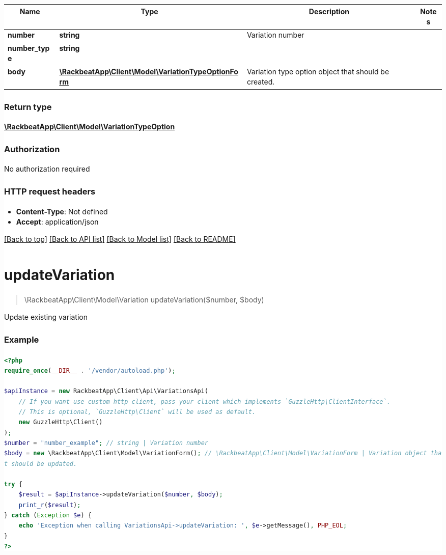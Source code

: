 Name | Type | Description  | Notes
------------- | ------------- | ------------- | -------------
 **number** | **string**| Variation number |
 **number_type** | **string**|  |
 **body** | [**\RackbeatApp\Client\Model\VariationTypeOptionForm**](../Model/VariationTypeOptionForm.md)| Variation type option object that should be created. |

### Return type

[**\RackbeatApp\Client\Model\VariationTypeOption**](../Model/VariationTypeOption.md)

### Authorization

No authorization required

### HTTP request headers

 - **Content-Type**: Not defined
 - **Accept**: application/json

[[Back to top]](#) [[Back to API list]](../../README.md#documentation-for-api-endpoints) [[Back to Model list]](../../README.md#documentation-for-models) [[Back to README]](../../README.md)

# **updateVariation**
> \RackbeatApp\Client\Model\Variation updateVariation($number, $body)

Update existing variation



### Example
```php
<?php
require_once(__DIR__ . '/vendor/autoload.php');

$apiInstance = new RackbeatApp\Client\Api\VariationsApi(
    // If you want use custom http client, pass your client which implements `GuzzleHttp\ClientInterface`.
    // This is optional, `GuzzleHttp\Client` will be used as default.
    new GuzzleHttp\Client()
);
$number = "number_example"; // string | Variation number
$body = new \RackbeatApp\Client\Model\VariationForm(); // \RackbeatApp\Client\Model\VariationForm | Variation object that should be updated.

try {
    $result = $apiInstance->updateVariation($number, $body);
    print_r($result);
} catch (Exception $e) {
    echo 'Exception when calling VariationsApi->updateVariation: ', $e->getMessage(), PHP_EOL;
}
?>
```
